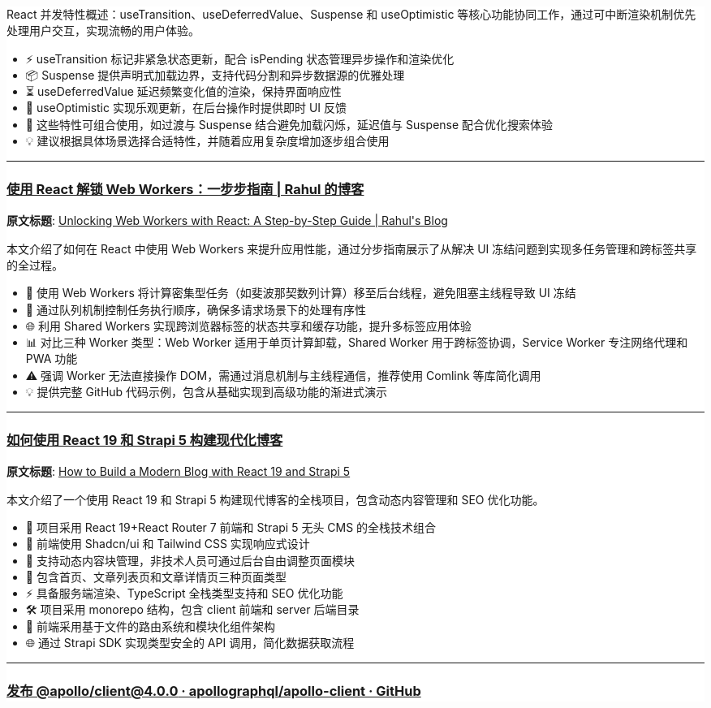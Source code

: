 React 并发特性概述：useTransition、useDeferredValue、Suspense 和 useOptimistic 等核心功能协同工作，通过可中断渲染机制优先处理用户交互，实现流畅的用户体验。

- ⚡ useTransition 标记非紧急状态更新，配合 isPending 状态管理异步操作和渲染优化
- 📦 Suspense 提供声明式加载边界，支持代码分割和异步数据源的优雅处理
- ⏳ useDeferredValue 延迟频繁变化值的渲染，保持界面响应性
- 🚀 useOptimistic 实现乐观更新，在后台操作时提供即时 UI 反馈
- 🔄 这些特性可组合使用，如过渡与 Suspense 结合避免加载闪烁，延迟值与 Suspense 配合优化搜索体验
- 💡 建议根据具体场景选择合适特性，并随着应用复杂度增加逐步组合使用

---

### [使用 React 解锁 Web Workers：一步步指南 | Rahul 的博客](https://www.rahuljuliato.com/posts/react-workers)

**原文标题**: [Unlocking Web Workers with React: A Step-by-Step Guide | Rahul's Blog](https://www.rahuljuliato.com/posts/react-workers)

本文介绍了如何在 React 中使用 Web Workers 来提升应用性能，通过分步指南展示了从解决 UI 冻结问题到实现多任务管理和跨标签共享的全过程。

- 🚀 使用 Web Workers 将计算密集型任务（如斐波那契数列计算）移至后台线程，避免阻塞主线程导致 UI 冻结
- 🔄 通过队列机制控制任务执行顺序，确保多请求场景下的处理有序性
- 🌐 利用 Shared Workers 实现跨浏览器标签的状态共享和缓存功能，提升多标签应用体验
- 📊 对比三种 Worker 类型：Web Worker 适用于单页计算卸载，Shared Worker 用于跨标签协调，Service Worker 专注网络代理和 PWA 功能
- ⚠️ 强调 Worker 无法直接操作 DOM，需通过消息机制与主线程通信，推荐使用 Comlink 等库简化调用
- 💡 提供完整 GitHub 代码示例，包含从基础实现到高级功能的渐进式演示

---

### [如何使用 React 19 和 Strapi 5 构建现代化博客](https://strapi.io/blog/how-to-build-a-modern-blog-with-react-19-and-strapi-5?utm_campaign=19282052-Newsletter%20Sponsorships&utm_source=React&utm_medium=2nd%20sponsor&utm_term=tutorial)

**原文标题**: [How to Build a Modern Blog with React 19 and Strapi 5](https://strapi.io/blog/how-to-build-a-modern-blog-with-react-19-and-strapi-5?utm_campaign=19282052-Newsletter%20Sponsorships&utm_source=React&utm_medium=2nd%20sponsor&utm_term=tutorial)

本文介绍了一个使用 React 19 和 Strapi 5 构建现代博客的全栈项目，包含动态内容管理和 SEO 优化功能。

- 🚀 项目采用 React 19+React Router 7 前端和 Strapi 5 无头 CMS 的全栈技术组合
- 🎨 前端使用 Shadcn/ui 和 Tailwind CSS 实现响应式设计
- 🔄 支持动态内容块管理，非技术人员可通过后台自由调整页面模块
- 📱 包含首页、文章列表页和文章详情页三种页面类型
- ⚡ 具备服务端渲染、TypeScript 全栈类型支持和 SEO 优化功能
- 🛠️ 项目采用 monorepo 结构，包含 client 前端和 server 后端目录
- 📂 前端采用基于文件的路由系统和模块化组件架构
- 🌐 通过 Strapi SDK 实现类型安全的 API 调用，简化数据获取流程

---

### [发布 @apollo/client@4.0.0 · apollographql/apollo-client · GitHub](https://github.com/apollographql/apollo-client/releases/tag/%40apollo/client%404.0.0)
